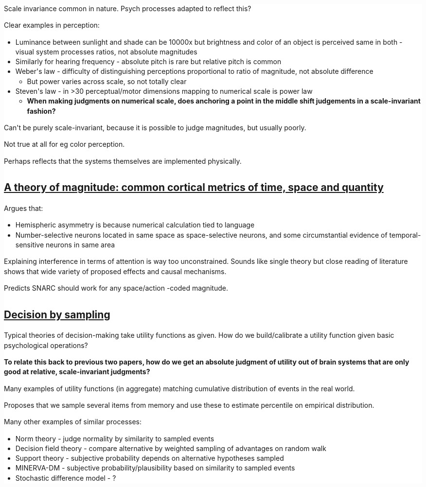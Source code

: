 Scale invariance common in nature. Psych processes adapted to reflect this?

Clear examples in perception:

* Luminance between sunlight and shade can be 10000x but brightness and color of an object is perceived same in both - visual system processes ratios, not absolute magnitudes
* Similarly for hearing frequency - absolute pitch is rare but relative pitch is common
* Weber's law - difficulty of distinguishing perceptions proportional to ratio of magnitude, not absolute difference
  * But power varies across scale, so not totally clear
* Steven's law - in >30 perceptual/motor dimensions mapping to numerical scale is power law
  * __When making judgments on numerical scale, does anchoring a point in the middle shift judgements in a scale-invariant fashion?__

Can't be purely scale-invariant, because it is possible to judge magnitudes, but usually poorly.

Not true at all for eg color perception.

Perhaps reflects that the systems themselves are implemented physically.

## [A theory of magnitude: common cortical metrics of time, space and quantity](http://sci-hub.bz/http://www.sciencedirect.com/science/article/pii/S1364661303002304)

Argues that:

* Hemispheric asymmetry is because numerical calculation tied to language
* Number-selective neurons located in same space as space-selective neurons, and some circumstantial evidence of temporal-sensitive neurons in same area

Explaining interference in terms of attention is way too unconstrained. Sounds like single theory but close reading of literature shows that wide variety of proposed effects and causal mechanisms.

Predicts SNARC should work for any space/action -coded magnitude.

## [Decision by sampling](https://pdfs.semanticscholar.org/1b64/bb307016aad4e39b3aeef63a399718403755.pdf)

Typical theories of decision-making take utility functions as given. How do we build/calibrate a utility function given basic psychological operations?

__To relate this back to previous two papers, how do we get an absolute judgment of utility out of brain systems that are only good at relative, scale-invariant judgments?__

Many examples of utility functions (in aggregate) matching cumulative distribution of events in the real world.

Proposes that we sample several items from memory and use these to estimate percentile on empirical distribution.

Many other examples of similar processes:

* Norm theory - judge normality by similarity to sampled events
* Decision field theory - compare alternative by weighted sampling of advantages on random walk
* Support theory - subjective probability depends on alternative hypotheses sampled
* MINERVA-DM - subjective probability/plausibility based on similarity to sampled events
* Stochastic difference model - ?
